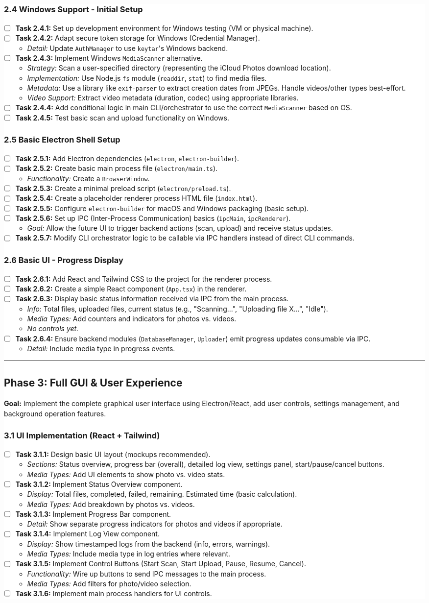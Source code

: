 ### 2.4 Windows Support - Initial Setup
- [ ] **Task 2.4.1:** Set up development environment for Windows testing (VM or physical machine).
- [ ] **Task 2.4.2:** Adapt secure token storage for Windows (Credential Manager).
  - *Detail:* Update `AuthManager` to use `keytar`'s Windows backend.
- [ ] **Task 2.4.3:** Implement Windows `MediaScanner` alternative.
  - *Strategy:* Scan a user-specified directory (representing the iCloud Photos download location).
  - *Implementation:* Use Node.js `fs` module (`readdir`, `stat`) to find media files.
  - *Metadata:* Use a library like `exif-parser` to extract creation dates from JPEGs. Handle videos/other types best-effort.
  - *Video Support:* Extract video metadata (duration, codec) using appropriate libraries.
- [ ] **Task 2.4.4:** Add conditional logic in main CLI/orchestrator to use the correct `MediaScanner` based on OS.
- [ ] **Task 2.4.5:** Test basic scan and upload functionality on Windows.

### 2.5 Basic Electron Shell Setup
- [ ] **Task 2.5.1:** Add Electron dependencies (`electron`, `electron-builder`).
- [ ] **Task 2.5.2:** Create basic main process file (`electron/main.ts`).
  - *Functionality:* Create a `BrowserWindow`.
- [ ] **Task 2.5.3:** Create a minimal preload script (`electron/preload.ts`).
- [ ] **Task 2.5.4:** Create a placeholder renderer process HTML file (`index.html`).
- [ ] **Task 2.5.5:** Configure `electron-builder` for macOS and Windows packaging (basic setup).
- [ ] **Task 2.5.6:** Set up IPC (Inter-Process Communication) basics (`ipcMain`, `ipcRenderer`).
  - *Goal:* Allow the future UI to trigger backend actions (scan, upload) and receive status updates.
- [ ] **Task 2.5.7:** Modify CLI orchestrator logic to be callable via IPC handlers instead of direct CLI commands.

### 2.6 Basic UI - Progress Display
- [ ] **Task 2.6.1:** Add React and Tailwind CSS to the project for the renderer process.
- [ ] **Task 2.6.2:** Create a simple React component (`App.tsx`) in the renderer.
- [ ] **Task 2.6.3:** Display basic status information received via IPC from the main process.
  - *Info:* Total files, uploaded files, current status (e.g., "Scanning...", "Uploading file X...", "Idle").
  - *Media Types:* Add counters and indicators for photos vs. videos.
  - *No controls yet.*
- [ ] **Task 2.6.4:** Ensure backend modules (`DatabaseManager`, `Uploader`) emit progress updates consumable via IPC.
  - *Detail:* Include media type in progress events.

---

## Phase 3: Full GUI & User Experience

**Goal:** Implement the complete graphical user interface using Electron/React, add user controls, settings management, and background operation features.

### 3.1 UI Implementation (React + Tailwind)
- [ ] **Task 3.1.1:** Design basic UI layout (mockups recommended).
  - *Sections:* Status overview, progress bar (overall), detailed log view, settings panel, start/pause/cancel buttons.
  - *Media Types:* Add UI elements to show photo vs. video stats.
- [ ] **Task 3.1.2:** Implement Status Overview component.
  - *Display:* Total files, completed, failed, remaining. Estimated time (basic calculation).
  - *Media Types:* Add breakdown by photos vs. videos.
- [ ] **Task 3.1.3:** Implement Progress Bar component.
  - *Detail:* Show separate progress indicators for photos and videos if appropriate.
- [ ] **Task 3.1.4:** Implement Log View component.
  - *Display:* Show timestamped logs from the backend (info, errors, warnings).
  - *Media Types:* Include media type in log entries where relevant.
- [ ] **Task 3.1.5:** Implement Control Buttons (Start Scan, Start Upload, Pause, Resume, Cancel).
  - *Functionality:* Wire up buttons to send IPC messages to the main process.
  - *Media Types:* Add filters for photo/video selection.
- [ ] **Task 3.1.6:** Implement main process handlers for UI controls.